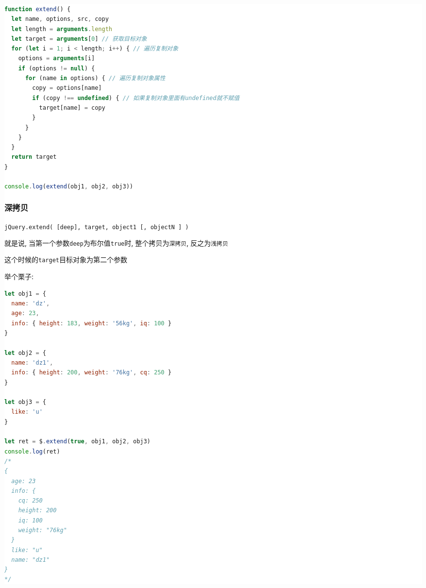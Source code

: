 ```javascript
function extend() {
  let name, options, src, copy
  let length = arguments.length
  let target = arguments[0] // 获取目标对象
  for (let i = 1; i < length; i++) { // 遍历复制对象
    options = arguments[i]
    if (options != null) {
      for (name in options) { // 遍历复制对象属性
        copy = options[name]
        if (copy !== undefined) { // 如果复制对象里面有undefined就不赋值
          target[name] = copy
        }
      }
    }
  }
  return target
}

console.log(extend(obj1, obj2, obj3))
```

### 深拷贝

```
jQuery.extend( [deep], target, object1 [, objectN ] )
```

就是说, 当第一个参数`deep`为布尔值`true`时, 整个拷贝为`深拷贝`, 反之为`浅拷贝`

这个时候的`target`目标对象为第二个参数

举个栗子:

```javascript
let obj1 = {
  name: 'dz',
  age: 23,
  info: { height: 183, weight: '56kg', iq: 100 }
}

let obj2 = {
  name: 'dz1',
  info: { height: 200, weight: '76kg', cq: 250 }
}

let obj3 = {
  like: 'u'
}

let ret = $.extend(true, obj1, obj2, obj3)
console.log(ret)
/*
{
  age: 23
  info: {
    cq: 250
    height: 200
    iq: 100
    weight: "76kg"
  }
  like: "u"
  name: "dz1"
}
*/
```
